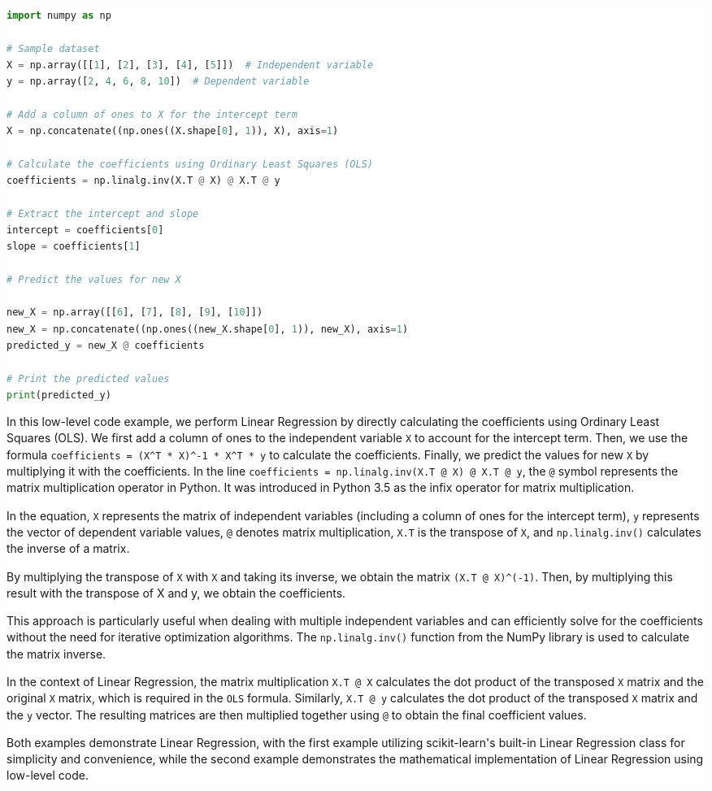 ```python
import numpy as np

# Sample dataset
X = np.array([[1], [2], [3], [4], [5]])  # Independent variable
y = np.array([2, 4, 6, 8, 10])  # Dependent variable

# Add a column of ones to X for the intercept term
X = np.concatenate((np.ones((X.shape[0], 1)), X), axis=1)

# Calculate the coefficients using Ordinary Least Squares (OLS)
coefficients = np.linalg.inv(X.T @ X) @ X.T @ y

# Extract the intercept and slope
intercept = coefficients[0]
slope = coefficients[1]

# Predict the values for new X

new_X = np.array([[6], [7], [8], [9], [10]])
new_X = np.concatenate((np.ones((new_X.shape[0], 1)), new_X), axis=1)
predicted_y = new_X @ coefficients

# Print the predicted values
print(predicted_y)
```

In this low-level code example, we perform Linear Regression by directly calculating the coefficients using Ordinary Least Squares (OLS). We first add a column of ones to the independent variable `X` to account for the intercept term. Then, we use the formula `coefficients = (X^T * X)^-1 * X^T * y` to calculate the coefficients. Finally, we predict the values for new `X` by multiplying it with the coefficients.
In the line `coefficients = np.linalg.inv(X.T @ X) @ X.T @ y`, the `@` symbol represents the matrix multiplication operator in Python. It was introduced in Python 3.5 as the infix operator for matrix multiplication.

In the equation, `X` represents the matrix of independent variables (including a column of ones for the intercept term), `y` represents the vector of dependent variable values, `@` denotes matrix multiplication, `X.T` is the transpose of `X`, and `np.linalg.inv()` calculates the inverse of a matrix.

By multiplying the transpose of `X` with `X` and taking its inverse, we obtain the matrix `(X.T @ X)^(-1)`. Then, by multiplying this result with the transpose of X and y, we obtain the coefficients.

This approach is particularly useful when dealing with multiple independent variables and can efficiently solve for the coefficients without the need for iterative optimization algorithms. The `np.linalg.inv()` function from the NumPy library is used to calculate the matrix inverse.

In the context of Linear Regression, the matrix multiplication `X.T @ X` calculates the dot product of the transposed `X` matrix and the original `X` matrix, which is required in the `OLS` formula. Similarly, `X.T @ y` calculates the dot product of the transposed `X` matrix and the `y` vector. The resulting matrices are then multiplied together using `@` to obtain the final coefficient values.

Both examples demonstrate Linear Regression, with the first example utilizing scikit-learn's built-in Linear Regression class for simplicity and convenience, while the second example demonstrates the mathematical implementation of Linear Regression using low-level code.
